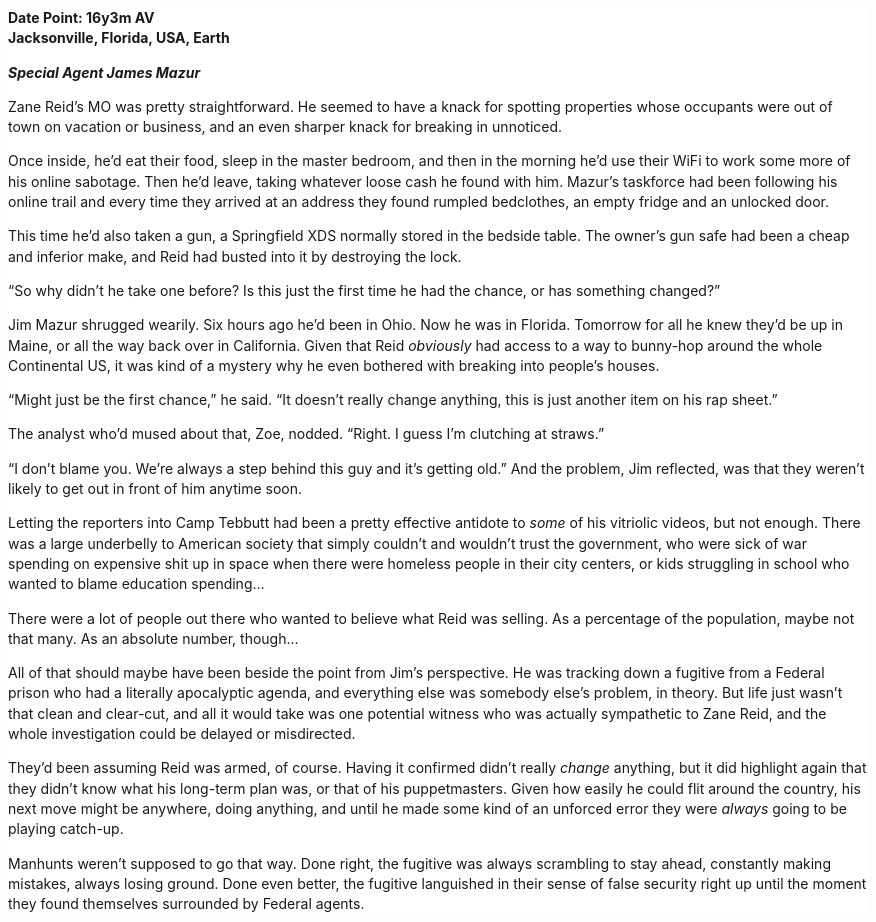 **Date Point: 16y3m AV**     
**Jacksonville, Florida, USA, Earth**

***Special Agent James Mazur***

Zane Reid’s MO was pretty straightforward. He seemed to have a knack for spotting properties whose occupants were out of town on vacation or business, and an even sharper knack for breaking in unnoticed.

Once inside, he’d eat their food, sleep in the master bedroom, and then in the morning he’d use their WiFi to work some more of his online sabotage. Then he’d leave, taking whatever loose cash he found with him. Mazur’s taskforce had been following his online trail and every time they arrived at an address they found rumpled bedclothes, an empty fridge and an unlocked door.

This time he’d also taken a gun, a Springfield XDS normally stored in the bedside table. The owner’s gun safe had been a cheap and inferior make, and Reid had busted into it by destroying the lock.

“So why didn’t he take one before? Is this just the first time he had the chance, or has something changed?”

Jim Mazur shrugged wearily. Six hours ago he’d been in Ohio. Now he was in Florida. Tomorrow for all he knew they’d be up in Maine, or all the way back over in California. Given that Reid *obviously* had access to a way to bunny-hop around the whole Continental US, it was kind of a mystery why he even bothered with breaking into people’s houses.

“Might just be the first chance,” he said. “It doesn’t really change anything, this is just another item on his rap sheet.”

The analyst who’d mused about that, Zoe, nodded. “Right. I guess I’m clutching at straws.”

“I don’t blame you. We’re always a step behind this guy and it’s getting old.” And the problem, Jim reflected, was that they weren’t likely to get out in front of him anytime soon.

Letting the reporters into Camp Tebbutt had been a pretty effective antidote to *some* of his vitriolic videos, but not enough. There was a large underbelly to American society that simply couldn’t and wouldn’t trust the government, who were sick of war spending on expensive shit up in space when there were homeless people in their city centers, or kids struggling in school who wanted to blame education spending…

There were a lot of people out there who wanted to believe what Reid was selling. As a percentage of the population, maybe not that many. As an absolute number, though…

All of that should maybe have been beside the point from Jim’s perspective. He was tracking down a fugitive from a Federal prison who had a literally apocalyptic agenda, and everything else was somebody else’s problem, in theory. But life just wasn’t that clean and clear-cut, and all it would take was one potential witness who was actually sympathetic to Zane Reid, and the whole investigation could be delayed or misdirected.

They’d been assuming Reid was armed, of course. Having it confirmed didn’t really *change*  anything, but it did highlight again that they didn’t know what his long-term plan was, or that of his puppetmasters. Given how easily he could flit around the country, his next move might be anywhere, doing anything, and until he made some kind of an unforced error they were *always* going to be playing catch-up.

Manhunts weren’t supposed to go that way. Done right, the fugitive was always scrambling to stay ahead, constantly making mistakes, always losing ground. Done even better, the fugitive languished in their sense of false security right up until the moment they found themselves surrounded by Federal agents.
